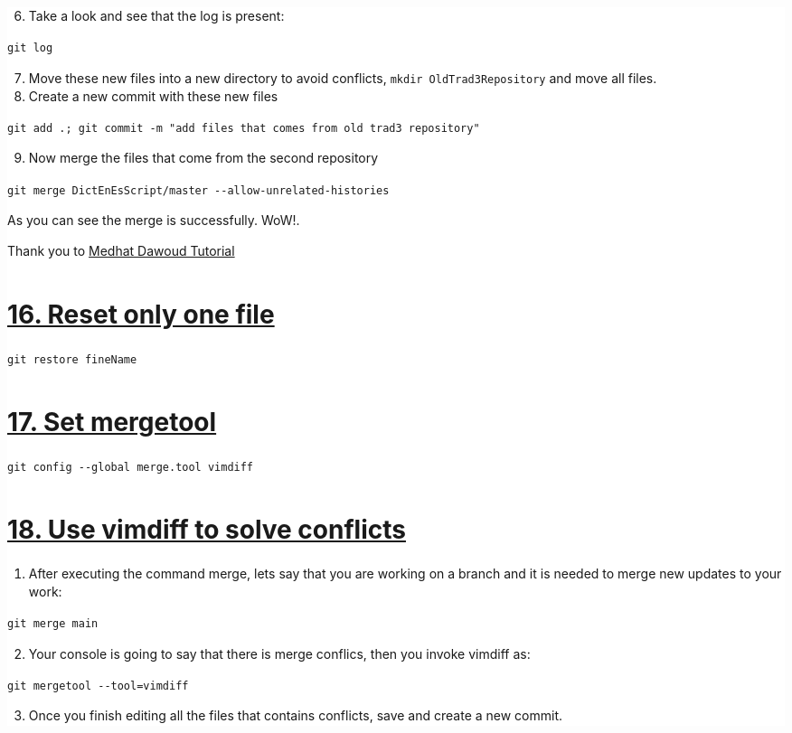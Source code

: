 6. Take a look and see that the log is present:

```console
git log
```

7. Move these new files into a new directory to avoid conflicts, `mkdir OldTrad3Repository` and move all files.
8. Create a new commit with these new files

```console
git add .; git commit -m "add files that comes from old trad3 repository"
```

9. Now merge the files that come from the second repository

```console
git merge DictEnEsScript/master --allow-unrelated-histories
```

As you can see the merge is successfully. WoW!.

Thank you to [Medhat Dawoud Tutorial](https://medhatdawoud.net/blog/merging-2-git-repos-with-persisting-commit-history)

# [16. Reset only one file](https://github.com/c4arl0s/Summary-git-commands#summary-git-commands)

```console
git restore fineName
```

# [17. Set mergetool](https://github.com/c4arl0s/Summary-git-commands#summary-git-commands)

```console
git config --global merge.tool vimdiff
```

# [18. Use vimdiff to solve conflicts](https://github.com/c4arl0s/Summary-git-commands#summary-git-commands)

1. After executing the command merge, lets say that you are working on a branch and it is needed to merge new updates to your work:

```console
git merge main
```

2. Your console is going to say that there is merge conflics, then you invoke vimdiff as:

```console
git mergetool --tool=vimdiff
```

3. Once you finish editing all the files that contains conflicts, save and create a new commit.
